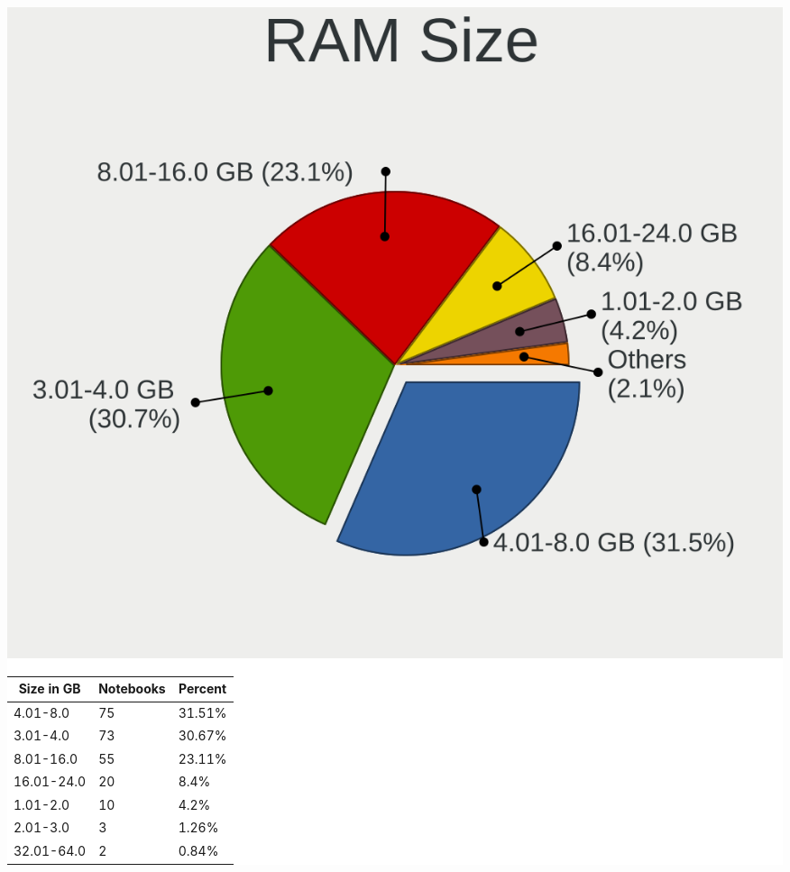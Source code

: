 ![RAM Size](./images/pie_chart/node_ram_total.svg)


| Size in GB | Notebooks | Percent |
|------------|-----------|---------|
| 4.01-8.0   | 75        | 31.51%  |
| 3.01-4.0   | 73        | 30.67%  |
| 8.01-16.0  | 55        | 23.11%  |
| 16.01-24.0 | 20        | 8.4%    |
| 1.01-2.0   | 10        | 4.2%    |
| 2.01-3.0   | 3         | 1.26%   |
| 32.01-64.0 | 2         | 0.84%   |

